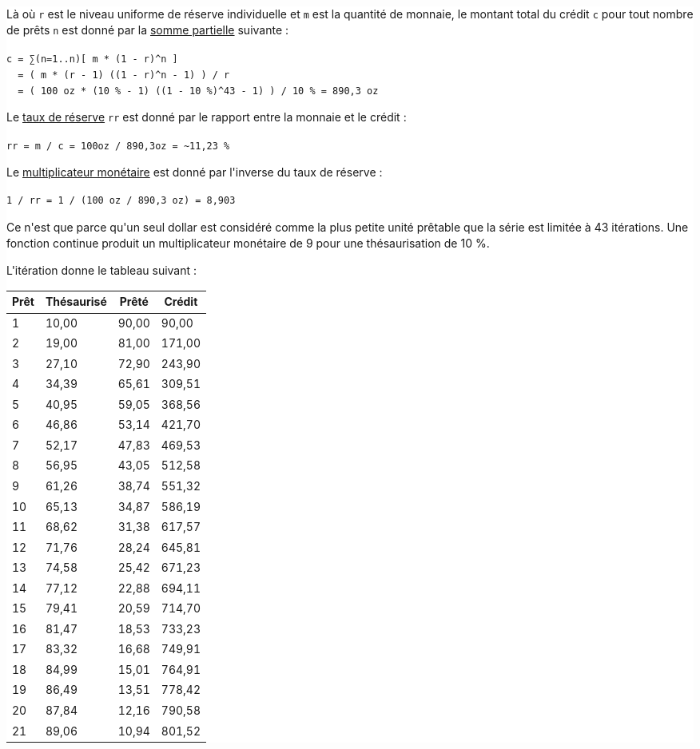 Là où `r` est le niveau uniforme de réserve individuelle et `m` est la quantité de monnaie, le montant total du crédit `c` pour tout nombre de prêts `n` est donné par la [somme partielle](https://www.wolframalpha.com/input/?i=sum+of+m+*+%281-r%29%5En+as+n+goes+from+1+to+infinity) suivante :

```
c = ∑(n=1..n)[ m * (1 - r)^n ]
  = ( m * (r - 1) ((1 - r)^n - 1) ) / r
  = ( 100 oz * (10 % - 1) ((1 - 10 %)^43 - 1) ) / 10 % = 890,3 oz
```

Le [taux de réserve](https://fr.wikipedia.org/wiki/R%C3%A9serves_obligatoires) `rr` est donné par le rapport entre la monnaie et le crédit :

```
rr = m / c = 100oz / 890,3oz = ~11,23 %
```

Le [multiplicateur monétaire](https://fr.wikipedia.org/wiki/Effet_multiplicateur_du_cr%C3%A9dit) est donné par l'inverse du taux de réserve :

```
1 / rr = 1 / (100 oz / 890,3 oz) = 8,903
```

Ce n'est que parce qu'un seul dollar est considéré comme la plus petite unité prêtable que la série est limitée à 43 itérations. Une fonction continue produit un multiplicateur monétaire de 9 pour une thésaurisation de 10 %.

L'itération donne le tableau suivant :

| Prêt | Thésaurisé | Prêté  | Crédit |
|------|------------|--------|--------|
| 1    |  10,00     |  90,00 |  90,00 |
| 2    |  19,00     |  81,00 | 171,00 |
| 3    |  27,10     |  72,90 | 243,90 |
| 4    |  34,39     |  65,61 | 309,51 |
| 5    |  40,95     |  59,05 | 368,56 |
| 6    |  46,86     |  53,14 | 421,70 |
| 7    |  52,17     |  47,83 | 469,53 |
| 8    |  56,95     |  43,05 | 512,58 |
| 9    |  61,26     |  38,74 | 551,32 |
| 10   |  65,13     |  34,87 | 586,19 |
| 11   |  68,62     |  31,38 | 617,57 |
| 12   |  71,76     |  28,24 | 645,81 |
| 13   |  74,58     |  25,42 | 671,23 |
| 14   |  77,12     |  22,88 | 694,11 |
| 15   |  79,41     |  20,59 | 714,70 |
| 16   |  81,47     |  18,53 | 733,23 |
| 17   |  83,32     |  16,68 | 749,91 |
| 18   |  84,99     |  15,01 | 764,91 |
| 19   |  86,49     |  13,51 | 778,42 |
| 20   |  87,84     |  12,16 | 790,58 |
| 21   |  89,06     |  10,94 | 801,52 |